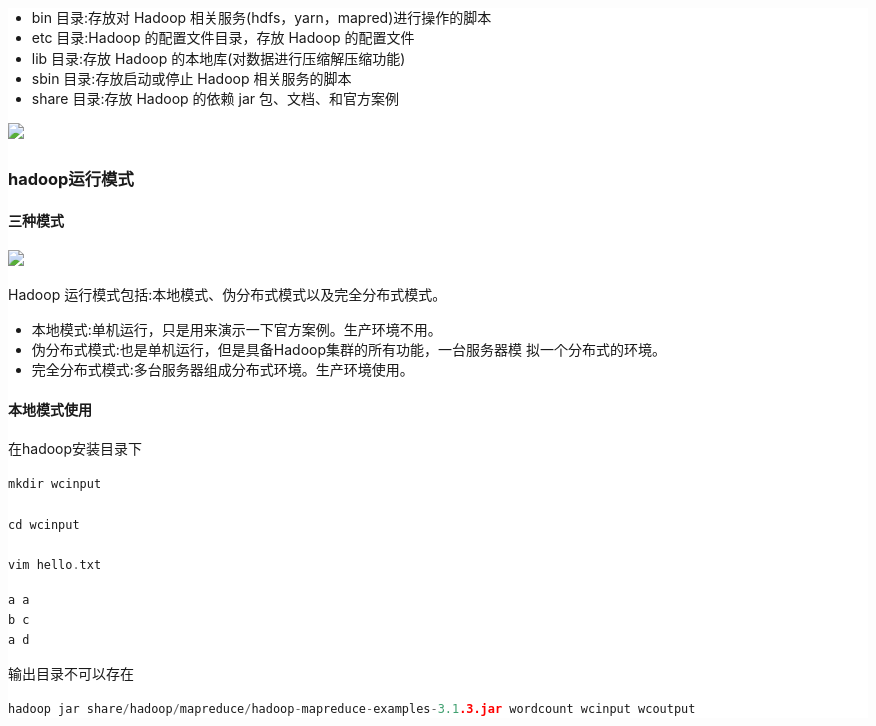 - bin 目录:存放对 Hadoop 相关服务(hdfs，yarn，mapred)进行操作的脚本 
- etc 目录:Hadoop 的配置文件目录，存放 Hadoop 的配置文件
- lib 目录:存放 Hadoop 的本地库(对数据进行压缩解压缩功能)
- sbin 目录:存放启动或停止 Hadoop 相关服务的脚本
- share 目录:存放 Hadoop 的依赖 jar 包、文档、和官方案例



![](https://raw.githubusercontent.com/imattdu/img/main/img/20210803084344.png)





### hadoop运行模式



#### 三种模式



![](https://raw.githubusercontent.com/imattdu/img/main/img/20210803221655.png)



Hadoop 运行模式包括:本地模式、伪分布式模式以及完全分布式模式。



- 本地模式:单机运行，只是用来演示一下官方案例。生产环境不用。
- 伪分布式模式:也是单机运行，但是具备Hadoop集群的所有功能，一台服务器模 拟一个分布式的环境。
- 完全分布式模式:多台服务器组成分布式环境。生产环境使用。



#### 本地模式使用

在hadoop安装目录下



```go
mkdir wcinput

cd wcinput

vim hello.txt
```



```go
a a
b c
a d
```

输出目录不可以存在

```go
hadoop jar share/hadoop/mapreduce/hadoop-mapreduce-examples-3.1.3.jar wordcount wcinput wcoutput
```
